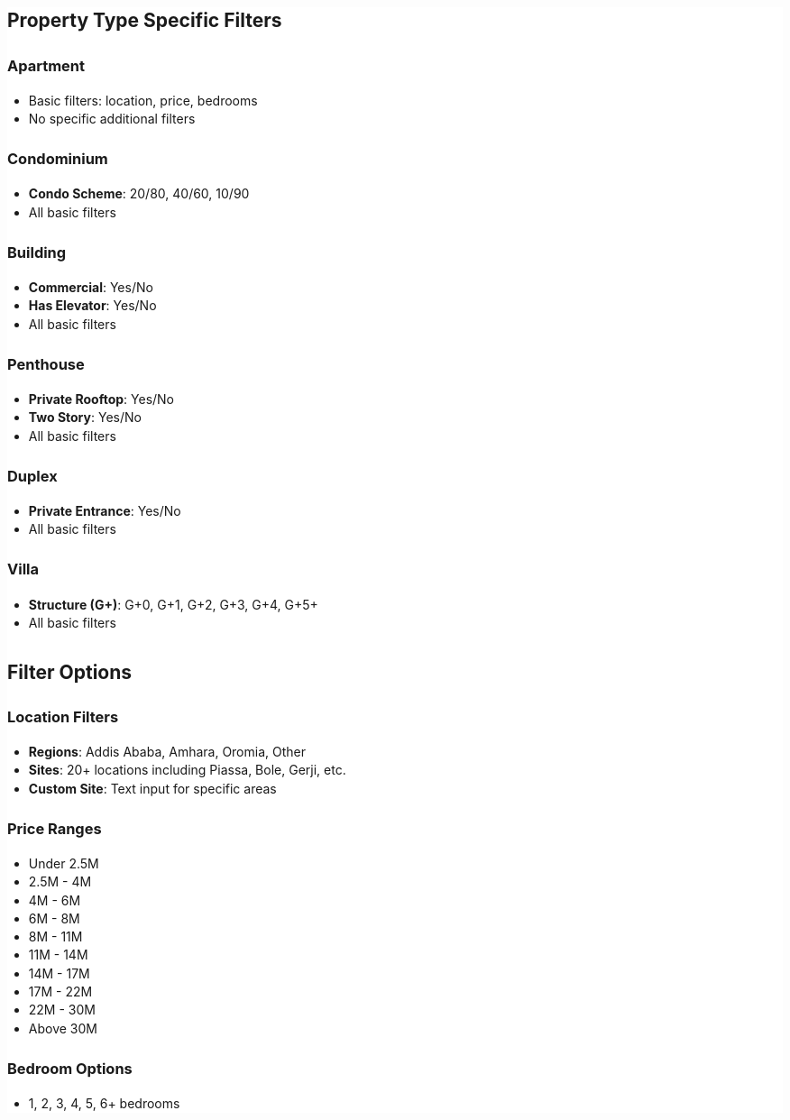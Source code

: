 ## Property Type Specific Filters

### Apartment
- Basic filters: location, price, bedrooms
- No specific additional filters

### Condominium
- **Condo Scheme**: 20/80, 40/60, 10/90
- All basic filters

### Building
- **Commercial**: Yes/No
- **Has Elevator**: Yes/No
- All basic filters

### Penthouse
- **Private Rooftop**: Yes/No
- **Two Story**: Yes/No
- All basic filters

### Duplex
- **Private Entrance**: Yes/No
- All basic filters

### Villa
- **Structure (G+)**: G+0, G+1, G+2, G+3, G+4, G+5+
- All basic filters

## Filter Options

### Location Filters
- **Regions**: Addis Ababa, Amhara, Oromia, Other
- **Sites**: 20+ locations including Piassa, Bole, Gerji, etc.
- **Custom Site**: Text input for specific areas

### Price Ranges
- Under 2.5M
- 2.5M - 4M
- 4M - 6M
- 6M - 8M
- 8M - 11M
- 11M - 14M
- 14M - 17M
- 17M - 22M
- 22M - 30M
- Above 30M

### Bedroom Options
- 1, 2, 3, 4, 5, 6+ bedrooms
